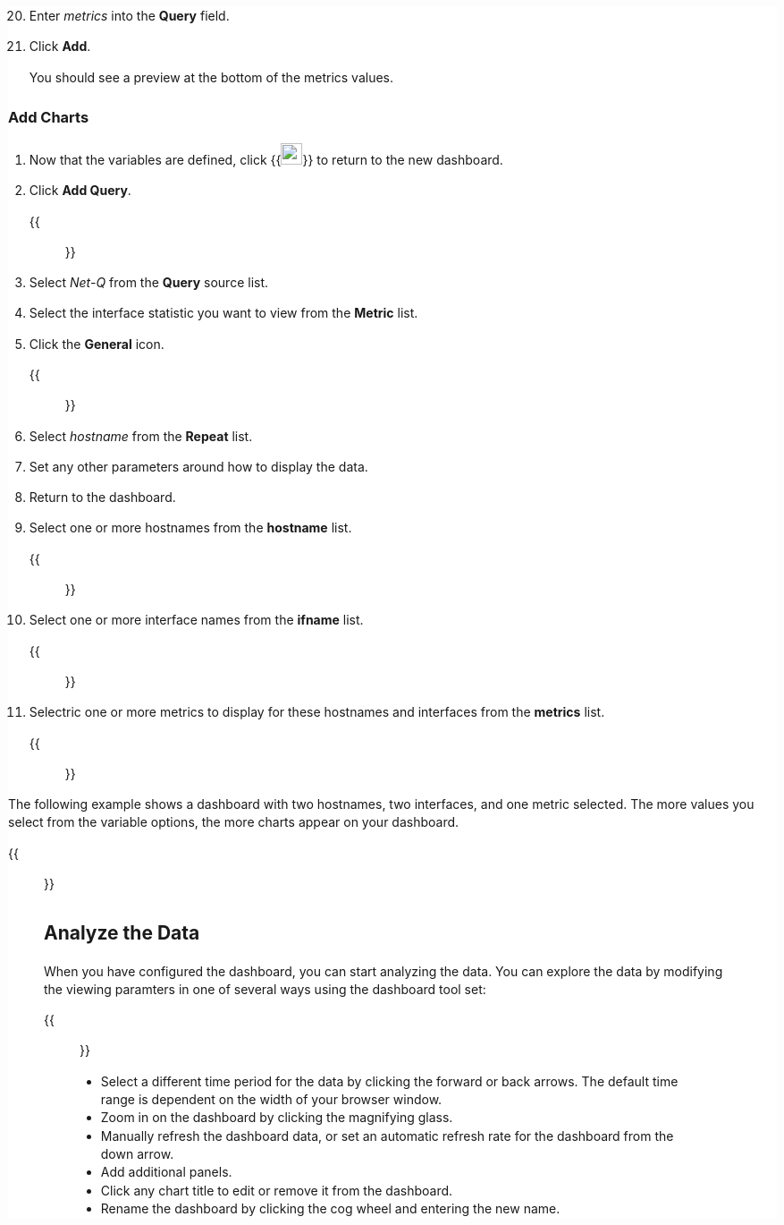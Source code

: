 20. Enter *metrics* into the **Query** field.

21. Click **Add**.

    You should see a preview at the bottom of the metrics values.

### Add Charts

1. Now that the variables are defined, click {{<img src="/images/netq/grafana-back-button-230.png" width="24" height="24">}} to return to the new dashboard.

2. Click **Add Query**.

    {{<figure src="/images/netq/grafana-create-chart-230.png" width="600">}}



3. Select *Net-Q* from the **Query** source list.

4. Select the interface statistic you want to view from the **Metric** list.

5. Click the **General** icon.

    {{<figure src="/images/netq/grafana-create-chart-general-settings-230.png" width="600">}}

6. Select *hostname* from the **Repeat** list.

7. Set any other parameters around how to display the data.

8. Return to the dashboard.

9. Select one or more hostnames from the **hostname** list.

    {{<figure src="/images/netq/grafana-create-chart-select-hostname-331.png" width="600">}}

10. Select one or more interface names from the **ifname** list.

    {{<figure src="/images/netq/grafana-create-chart-select-ifname-331.png" width="600">}}

11. Selectric one or more metrics to display for these hostnames and interfaces from the **metrics** list.

    {{<figure src="/images/netq/grafana-create-chart-select-metrics-331.png" width="600">}}

The following example shows a dashboard with two hostnames, two interfaces, and one metric selected. The more values you select from the variable options, the more charts appear on your dashboard.

{{<figure src="/images/netq/grafana-netq-dashboard-331.png" width="600">}}

## Analyze the Data

When you have configured the dashboard, you can start analyzing the data. You can explore the data by modifying the viewing paramters in one of several ways using the dashboard tool set:

{{<figure src="/images/netq/grafana-dashboard-tools-230.png" width="600">}}

- Select a different time period for the data by clicking the forward or back arrows. The default time range is dependent on the width of your browser window.
- Zoom in on the dashboard by clicking the magnifying glass.
- Manually refresh the dashboard data, or set an automatic refresh rate for the dashboard from the down arrow.
- Add additional panels.
- Click any chart title to edit or remove it from the dashboard.
- Rename the dashboard by clicking the cog wheel and entering the new name.
